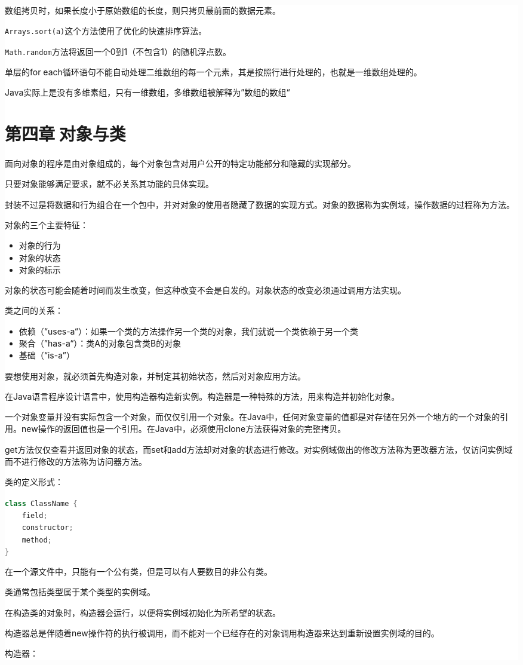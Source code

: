 数组拷贝时，如果长度小于原始数组的长度，则只拷贝最前面的数据元素。

`Arrays.sort(a)`这个方法使用了优化的快速排序算法。

`Math.random`方法将返回一个0到1（不包含1）的随机浮点数。

单层的for each循环语句不能自动处理二维数组的每一个元素，其是按照行进行处理的，也就是一维数组处理的。

Java实际上是没有多维素组，只有一维数组，多维数组被解释为”数组的数组“

# 第四章 对象与类

面向对象的程序是由对象组成的，每个对象包含对用户公开的特定功能部分和隐藏的实现部分。

只要对象能够满足要求，就不必关系其功能的具体实现。

封装不过是将数据和行为组合在一个包中，并对对象的使用者隐藏了数据的实现方式。对象的数据称为实例域，操作数据的过程称为方法。

对象的三个主要特征：

* 对象的行为
* 对象的状态
* 对象的标示

对象的状态可能会随着时间而发生改变，但这种改变不会是自发的。对象状态的改变必须通过调用方法实现。

类之间的关系：

* 依赖（“uses-a“）：如果一个类的方法操作另一个类的对象，我们就说一个类依赖于另一个类
* 聚合（”has-a“）：类A的对象包含类B的对象
* 基础（“is-a”）

要想使用对象，就必须首先构造对象，并制定其初始状态，然后对对象应用方法。

在Java语言程序设计语言中，使用构造器构造新实例。构造器是一种特殊的方法，用来构造并初始化对象。

一个对象变量并没有实际包含一个对象，而仅仅引用一个对象。在Java中，任何对象变量的值都是对存储在另外一个地方的一个对象的引用。new操作的返回值也是一个引用。在Java中，必须使用clone方法获得对象的完整拷贝。

get方法仅仅查看并返回对象的状态，而set和add方法却对对象的状态进行修改。对实例域做出的修改方法称为更改器方法，仅访问实例域而不进行修改的方法称为访问器方法。

类的定义形式：

```java
class ClassName {
    field;
    constructor;
    method;
}
```

在一个源文件中，只能有一个公有类，但是可以有人要数目的非公有类。

类通常包括类型属于某个类型的实例域。

在构造类的对象时，构造器会运行，以便将实例域初始化为所希望的状态。

构造器总是伴随着new操作符的执行被调用，而不能对一个已经存在的对象调用构造器来达到重新设置实例域的目的。

构造器：
